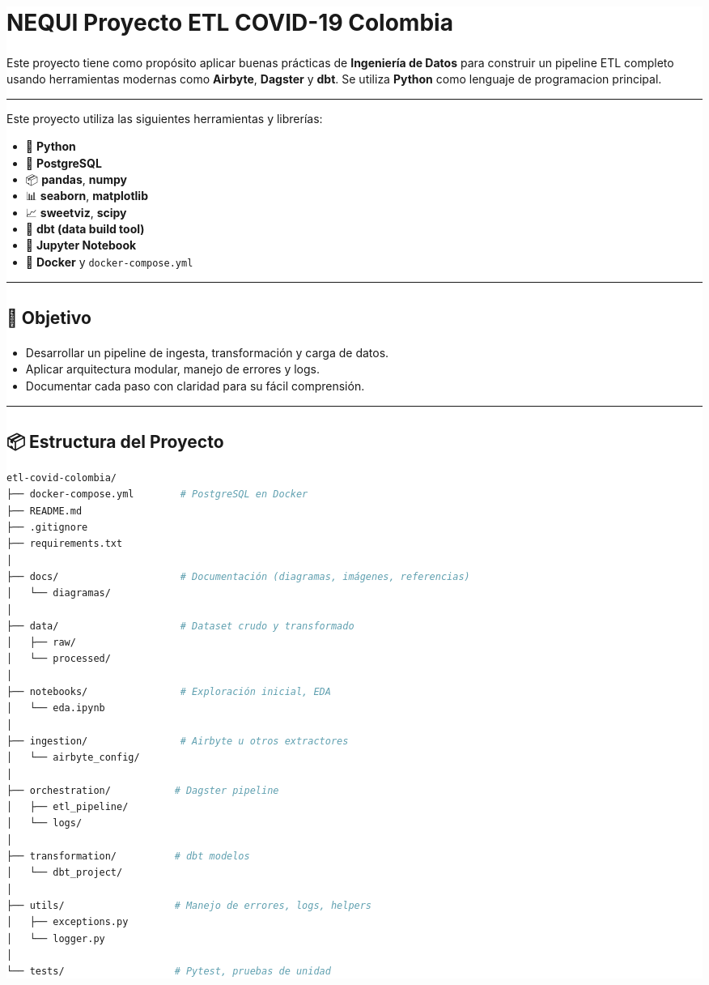 # NEQUI Proyecto ETL COVID-19 Colombia
Este proyecto tiene como propósito aplicar buenas prácticas de **Ingeniería de Datos** para construir un pipeline ETL completo usando herramientas modernas como **Airbyte**, **Dagster** y **dbt**. Se utiliza **Python** como lenguaje de programacion principal.

---

Este proyecto utiliza las siguientes herramientas y librerías:

- 🐍 **Python**  
- 🐘 **PostgreSQL**
- 📦 **pandas**, **numpy**
- 📊 **seaborn**, **matplotlib**
- 📈 **sweetviz**, **scipy**
- 📁 **dbt (data build tool)**
- 📓 **Jupyter Notebook**  
- 🐳 **Docker** y `docker-compose.yml`
---


## 🧠 Objetivo

- Desarrollar un pipeline de ingesta, transformación y carga de datos.
- Aplicar arquitectura modular, manejo de errores y logs.
- Documentar cada paso con claridad para su fácil comprensión.

---

## 📦 Estructura del Proyecto

```bash
etl-covid-colombia/
├── docker-compose.yml        # PostgreSQL en Docker
├── README.md
├── .gitignore
├── requirements.txt
│
├── docs/                     # Documentación (diagramas, imágenes, referencias)
│   └── diagramas/
│
├── data/                     # Dataset crudo y transformado
│   ├── raw/
│   └── processed/
│
├── notebooks/                # Exploración inicial, EDA
│   └── eda.ipynb
│
├── ingestion/                # Airbyte u otros extractores
│   └── airbyte_config/
│
├── orchestration/           # Dagster pipeline
│   ├── etl_pipeline/
│   └── logs/
│
├── transformation/          # dbt modelos
│   └── dbt_project/
│
├── utils/                   # Manejo de errores, logs, helpers
│   ├── exceptions.py
│   └── logger.py
│
└── tests/                   # Pytest, pruebas de unidad
```
